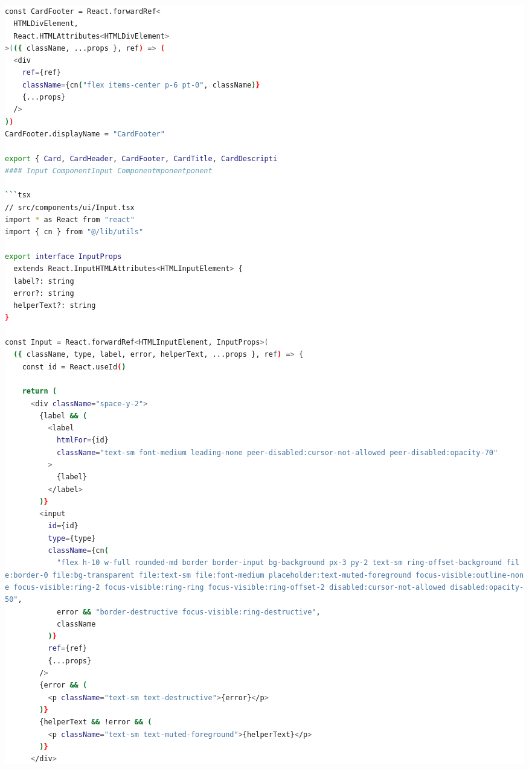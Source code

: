 ```bash
const CardFooter = React.forwardRef<
  HTMLDivElement,
  React.HTMLAttributes<HTMLDivElement>
>(({ className, ...props }, ref) => (
  <div
    ref={ref}
    className={cn("flex items-center p-6 pt-0", className)}
    {...props}
  />
))
CardFooter.displayName = "CardFooter"

export { Card, CardHeader, CardFooter, CardTitle, CardDescripti
#### Input ComponentInput Componentmponentponent

```tsx
// src/components/ui/Input.tsx
import * as React from "react"
import { cn } from "@/lib/utils"

export interface InputProps
  extends React.InputHTMLAttributes<HTMLInputElement> {
  label?: string
  error?: string
  helperText?: string
}

const Input = React.forwardRef<HTMLInputElement, InputProps>(
  ({ className, type, label, error, helperText, ...props }, ref) => {
    const id = React.useId()

    return (
      <div className="space-y-2">
        {label && (
          <label
            htmlFor={id}
            className="text-sm font-medium leading-none peer-disabled:cursor-not-allowed peer-disabled:opacity-70"
          >
            {label}
          </label>
        )}
        <input
          id={id}
          type={type}
          className={cn(
            "flex h-10 w-full rounded-md border border-input bg-background px-3 py-2 text-sm ring-offset-background file:border-0 file:bg-transparent file:text-sm file:font-medium placeholder:text-muted-foreground focus-visible:outline-none focus-visible:ring-2 focus-visible:ring-ring focus-visible:ring-offset-2 disabled:cursor-not-allowed disabled:opacity-50",
            error && "border-destructive focus-visible:ring-destructive",
            className
          )}
          ref={ref}
          {...props}
        />
        {error && (
          <p className="text-sm text-destructive">{error}</p>
        )}
        {helperText && !error && (
          <p className="text-sm text-muted-foreground">{helperText}</p>
        )}
      </div>
```